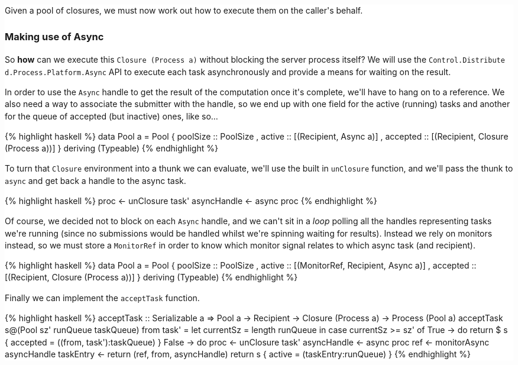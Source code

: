Given a pool of closures, we must now work out how to execute them
on the caller's behalf.

### Making use of Async

So **how** can we execute this `Closure (Process a)` without blocking the server
process itself? We will use the `Control.Distributed.Process.Platform.Async` API
to execute each task asynchronously and provide a means for waiting on the result.

In order to use the `Async` handle to get the result of the computation once it's
complete, we'll have to hang on to a reference. We also need a way to associate the
submitter with the handle, so we end up with one field for the active (running)
tasks and another for the queue of accepted (but inactive) ones, like so...

{% highlight haskell %}
data Pool a = Pool {
    poolSize :: PoolSize
  , active   :: [(Recipient, Async a)]
  , accepted :: [(Recipient, Closure (Process a))]
  } deriving (Typeable)
{% endhighlight %}

To turn that `Closure` environment into a thunk we can evaluate, we'll use the
built in `unClosure` function, and we'll pass the thunk to `async` and get back
a handle to the async task.

{% highlight haskell %}
proc <- unClosure task'
asyncHandle <- async proc
{% endhighlight %}

Of course, we decided not to block on each `Async` handle, and we can't sit
in a *loop* polling all the handles representing tasks we're running
(since no submissions would be handled whilst we're spinning waiting
for results). Instead we rely on monitors instead, so we must store a
`MonitorRef` in order to know which monitor signal relates to which
async task (and recipient).

{% highlight haskell %}
data Pool a = Pool {
    poolSize :: PoolSize
  , active   :: [(MonitorRef, Recipient, Async a)]
  , accepted :: [(Recipient, Closure (Process a))]
  } deriving (Typeable)
{% endhighlight %}

Finally we can implement the `acceptTask` function.

{% highlight haskell %}
acceptTask :: Serializable a
           => Pool a
           -> Recipient
           -> Closure (Process a)
           -> Process (Pool a)
acceptTask s@(Pool sz' runQueue taskQueue) from task' =
  let currentSz = length runQueue
  in case currentSz >= sz' of
    True  -> do
      return $ s { accepted = ((from, task'):taskQueue) }
    False -> do
      proc <- unClosure task'
      asyncHandle <- async proc
      ref <- monitorAsync asyncHandle
      taskEntry <- return (ref, from, asyncHandle)
      return s { active = (taskEntry:runQueue) }
{% endhighlight %}


[1]: https://github.com/haskell-distributed/distributed-process-platform/blob/master/src/Control/Distributed/Process/Platform/Task/Queue/BlockingQueue.hs